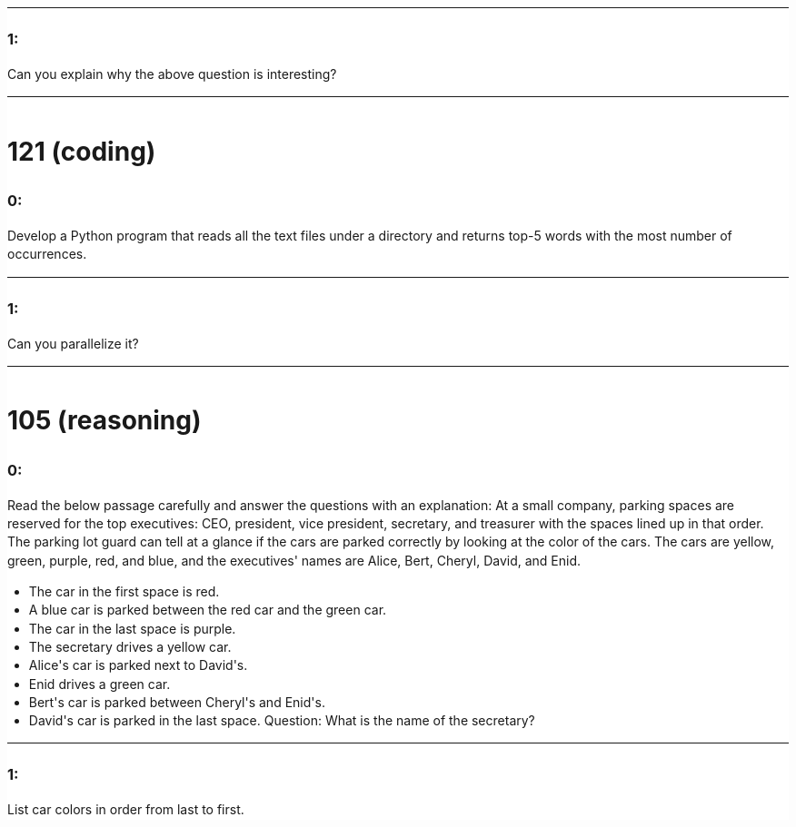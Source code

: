 
------

### 1:
Can you explain why the above question is interesting?


------




# 121 (coding) 

### 0:
Develop a Python program that reads all the text files under a directory and returns top-5 words with the most number of occurrences.


------

### 1:
Can you parallelize it?


------




# 105 (reasoning) 

### 0:
Read the below passage carefully and answer the questions with an explanation:
At a small company, parking spaces are reserved for the top executives: CEO, president, vice president, secretary, and treasurer with the spaces lined up in that order. The parking lot guard can tell at a glance if the cars are parked correctly by looking at the color of the cars. The cars are yellow, green, purple, red, and blue, and the executives' names are Alice, Bert, Cheryl, David, and Enid.
* The car in the first space is red.
* A blue car is parked between the red car and the green car.
* The car in the last space is purple.
* The secretary drives a yellow car.
* Alice's car is parked next to David's.
* Enid drives a green car.
* Bert's car is parked between Cheryl's and Enid's.
* David's car is parked in the last space.
Question: What is the name of the secretary?


------

### 1:
List car colors in order from last to first.

